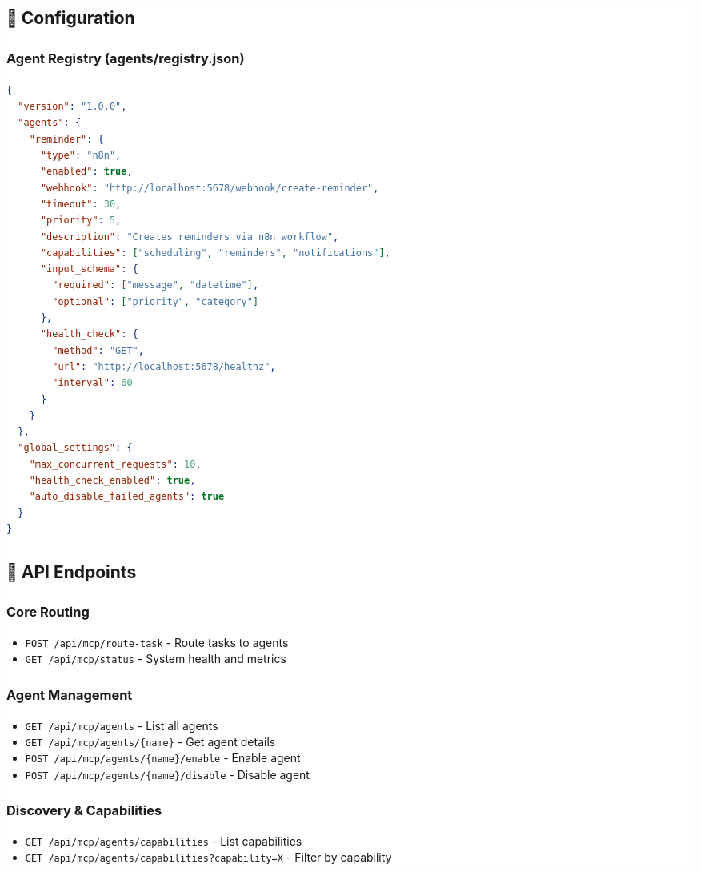## 🔧 **Configuration**

### **Agent Registry (agents/registry.json)**

```json
{
  "version": "1.0.0",
  "agents": {
    "reminder": {
      "type": "n8n",
      "enabled": true,
      "webhook": "http://localhost:5678/webhook/create-reminder",
      "timeout": 30,
      "priority": 5,
      "description": "Creates reminders via n8n workflow",
      "capabilities": ["scheduling", "reminders", "notifications"],
      "input_schema": {
        "required": ["message", "datetime"],
        "optional": ["priority", "category"]
      },
      "health_check": {
        "method": "GET",
        "url": "http://localhost:5678/healthz",
        "interval": 60
      }
    }
  },
  "global_settings": {
    "max_concurrent_requests": 10,
    "health_check_enabled": true,
    "auto_disable_failed_agents": true
  }
}
```

## 🚦 **API Endpoints**

### **Core Routing**
- `POST /api/mcp/route-task` - Route tasks to agents
- `GET /api/mcp/status` - System health and metrics

### **Agent Management**
- `GET /api/mcp/agents` - List all agents
- `GET /api/mcp/agents/{name}` - Get agent details
- `POST /api/mcp/agents/{name}/enable` - Enable agent
- `POST /api/mcp/agents/{name}/disable` - Disable agent

### **Discovery & Capabilities**
- `GET /api/mcp/agents/capabilities` - List capabilities
- `GET /api/mcp/agents/capabilities?capability=X` - Filter by capability
